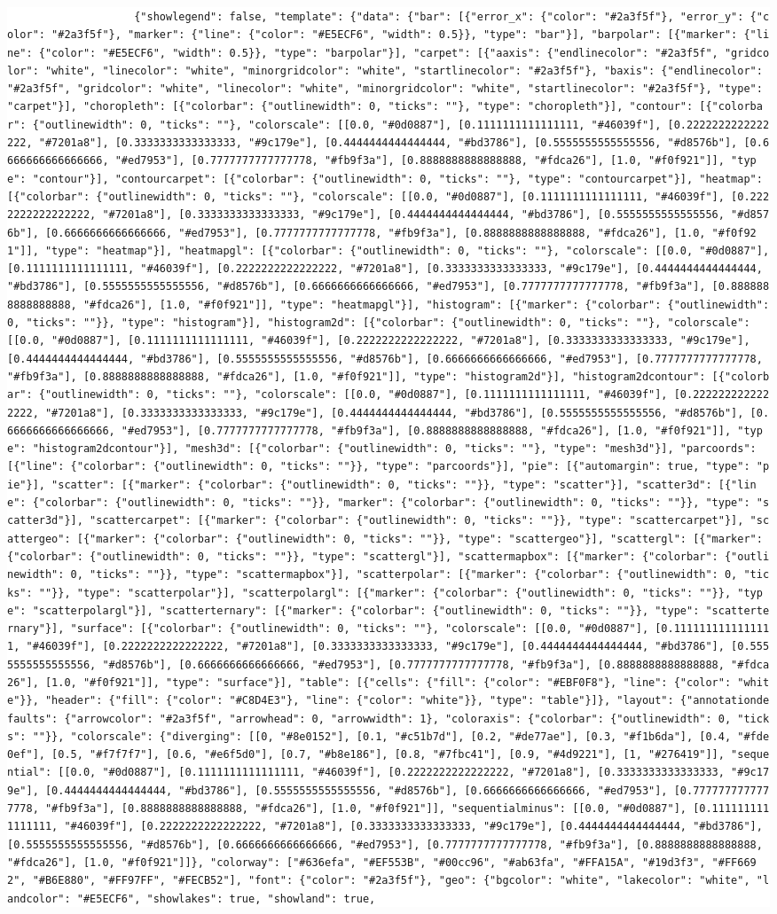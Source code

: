                         {"showlegend": false, "template": {"data": {"bar": [{"error_x": {"color": "#2a3f5f"}, "error_y": {"color": "#2a3f5f"}, "marker": {"line": {"color": "#E5ECF6", "width": 0.5}}, "type": "bar"}], "barpolar": [{"marker": {"line": {"color": "#E5ECF6", "width": 0.5}}, "type": "barpolar"}], "carpet": [{"aaxis": {"endlinecolor": "#2a3f5f", "gridcolor": "white", "linecolor": "white", "minorgridcolor": "white", "startlinecolor": "#2a3f5f"}, "baxis": {"endlinecolor": "#2a3f5f", "gridcolor": "white", "linecolor": "white", "minorgridcolor": "white", "startlinecolor": "#2a3f5f"}, "type": "carpet"}], "choropleth": [{"colorbar": {"outlinewidth": 0, "ticks": ""}, "type": "choropleth"}], "contour": [{"colorbar": {"outlinewidth": 0, "ticks": ""}, "colorscale": [[0.0, "#0d0887"], [0.1111111111111111, "#46039f"], [0.2222222222222222, "#7201a8"], [0.3333333333333333, "#9c179e"], [0.4444444444444444, "#bd3786"], [0.5555555555555556, "#d8576b"], [0.6666666666666666, "#ed7953"], [0.7777777777777778, "#fb9f3a"], [0.8888888888888888, "#fdca26"], [1.0, "#f0f921"]], "type": "contour"}], "contourcarpet": [{"colorbar": {"outlinewidth": 0, "ticks": ""}, "type": "contourcarpet"}], "heatmap": [{"colorbar": {"outlinewidth": 0, "ticks": ""}, "colorscale": [[0.0, "#0d0887"], [0.1111111111111111, "#46039f"], [0.2222222222222222, "#7201a8"], [0.3333333333333333, "#9c179e"], [0.4444444444444444, "#bd3786"], [0.5555555555555556, "#d8576b"], [0.6666666666666666, "#ed7953"], [0.7777777777777778, "#fb9f3a"], [0.8888888888888888, "#fdca26"], [1.0, "#f0f921"]], "type": "heatmap"}], "heatmapgl": [{"colorbar": {"outlinewidth": 0, "ticks": ""}, "colorscale": [[0.0, "#0d0887"], [0.1111111111111111, "#46039f"], [0.2222222222222222, "#7201a8"], [0.3333333333333333, "#9c179e"], [0.4444444444444444, "#bd3786"], [0.5555555555555556, "#d8576b"], [0.6666666666666666, "#ed7953"], [0.7777777777777778, "#fb9f3a"], [0.8888888888888888, "#fdca26"], [1.0, "#f0f921"]], "type": "heatmapgl"}], "histogram": [{"marker": {"colorbar": {"outlinewidth": 0, "ticks": ""}}, "type": "histogram"}], "histogram2d": [{"colorbar": {"outlinewidth": 0, "ticks": ""}, "colorscale": [[0.0, "#0d0887"], [0.1111111111111111, "#46039f"], [0.2222222222222222, "#7201a8"], [0.3333333333333333, "#9c179e"], [0.4444444444444444, "#bd3786"], [0.5555555555555556, "#d8576b"], [0.6666666666666666, "#ed7953"], [0.7777777777777778, "#fb9f3a"], [0.8888888888888888, "#fdca26"], [1.0, "#f0f921"]], "type": "histogram2d"}], "histogram2dcontour": [{"colorbar": {"outlinewidth": 0, "ticks": ""}, "colorscale": [[0.0, "#0d0887"], [0.1111111111111111, "#46039f"], [0.2222222222222222, "#7201a8"], [0.3333333333333333, "#9c179e"], [0.4444444444444444, "#bd3786"], [0.5555555555555556, "#d8576b"], [0.6666666666666666, "#ed7953"], [0.7777777777777778, "#fb9f3a"], [0.8888888888888888, "#fdca26"], [1.0, "#f0f921"]], "type": "histogram2dcontour"}], "mesh3d": [{"colorbar": {"outlinewidth": 0, "ticks": ""}, "type": "mesh3d"}], "parcoords": [{"line": {"colorbar": {"outlinewidth": 0, "ticks": ""}}, "type": "parcoords"}], "pie": [{"automargin": true, "type": "pie"}], "scatter": [{"marker": {"colorbar": {"outlinewidth": 0, "ticks": ""}}, "type": "scatter"}], "scatter3d": [{"line": {"colorbar": {"outlinewidth": 0, "ticks": ""}}, "marker": {"colorbar": {"outlinewidth": 0, "ticks": ""}}, "type": "scatter3d"}], "scattercarpet": [{"marker": {"colorbar": {"outlinewidth": 0, "ticks": ""}}, "type": "scattercarpet"}], "scattergeo": [{"marker": {"colorbar": {"outlinewidth": 0, "ticks": ""}}, "type": "scattergeo"}], "scattergl": [{"marker": {"colorbar": {"outlinewidth": 0, "ticks": ""}}, "type": "scattergl"}], "scattermapbox": [{"marker": {"colorbar": {"outlinewidth": 0, "ticks": ""}}, "type": "scattermapbox"}], "scatterpolar": [{"marker": {"colorbar": {"outlinewidth": 0, "ticks": ""}}, "type": "scatterpolar"}], "scatterpolargl": [{"marker": {"colorbar": {"outlinewidth": 0, "ticks": ""}}, "type": "scatterpolargl"}], "scatterternary": [{"marker": {"colorbar": {"outlinewidth": 0, "ticks": ""}}, "type": "scatterternary"}], "surface": [{"colorbar": {"outlinewidth": 0, "ticks": ""}, "colorscale": [[0.0, "#0d0887"], [0.1111111111111111, "#46039f"], [0.2222222222222222, "#7201a8"], [0.3333333333333333, "#9c179e"], [0.4444444444444444, "#bd3786"], [0.5555555555555556, "#d8576b"], [0.6666666666666666, "#ed7953"], [0.7777777777777778, "#fb9f3a"], [0.8888888888888888, "#fdca26"], [1.0, "#f0f921"]], "type": "surface"}], "table": [{"cells": {"fill": {"color": "#EBF0F8"}, "line": {"color": "white"}}, "header": {"fill": {"color": "#C8D4E3"}, "line": {"color": "white"}}, "type": "table"}]}, "layout": {"annotationdefaults": {"arrowcolor": "#2a3f5f", "arrowhead": 0, "arrowwidth": 1}, "coloraxis": {"colorbar": {"outlinewidth": 0, "ticks": ""}}, "colorscale": {"diverging": [[0, "#8e0152"], [0.1, "#c51b7d"], [0.2, "#de77ae"], [0.3, "#f1b6da"], [0.4, "#fde0ef"], [0.5, "#f7f7f7"], [0.6, "#e6f5d0"], [0.7, "#b8e186"], [0.8, "#7fbc41"], [0.9, "#4d9221"], [1, "#276419"]], "sequential": [[0.0, "#0d0887"], [0.1111111111111111, "#46039f"], [0.2222222222222222, "#7201a8"], [0.3333333333333333, "#9c179e"], [0.4444444444444444, "#bd3786"], [0.5555555555555556, "#d8576b"], [0.6666666666666666, "#ed7953"], [0.7777777777777778, "#fb9f3a"], [0.8888888888888888, "#fdca26"], [1.0, "#f0f921"]], "sequentialminus": [[0.0, "#0d0887"], [0.1111111111111111, "#46039f"], [0.2222222222222222, "#7201a8"], [0.3333333333333333, "#9c179e"], [0.4444444444444444, "#bd3786"], [0.5555555555555556, "#d8576b"], [0.6666666666666666, "#ed7953"], [0.7777777777777778, "#fb9f3a"], [0.8888888888888888, "#fdca26"], [1.0, "#f0f921"]]}, "colorway": ["#636efa", "#EF553B", "#00cc96", "#ab63fa", "#FFA15A", "#19d3f3", "#FF6692", "#B6E880", "#FF97FF", "#FECB52"], "font": {"color": "#2a3f5f"}, "geo": {"bgcolor": "white", "lakecolor": "white", "landcolor": "#E5ECF6", "showlakes": true, "showland": true,